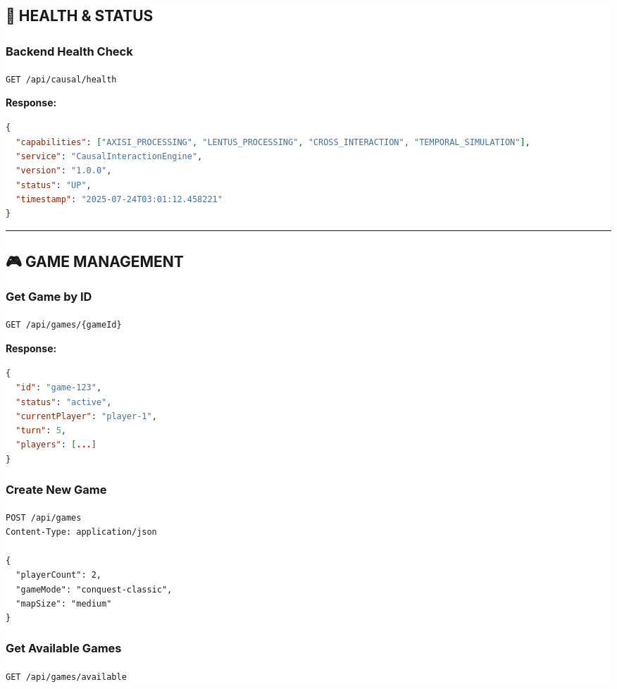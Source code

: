
## 🏥 HEALTH & STATUS

### Backend Health Check
```
GET /api/causal/health
```
**Response:**
```json
{
  "capabilities": ["AXISI_PROCESSING", "LENTUS_PROCESSING", "CROSS_INTERACTION", "TEMPORAL_SIMULATION"],
  "service": "CausalInteractionEngine",
  "version": "1.0.0",
  "status": "UP",
  "timestamp": "2025-07-24T03:01:12.458221"
}
```

---

## 🎮 GAME MANAGEMENT

### Get Game by ID
```
GET /api/games/{gameId}
```
**Response:**
```json
{
  "id": "game-123",
  "status": "active",
  "currentPlayer": "player-1",
  "turn": 5,
  "players": [...]
}
```

### Create New Game
```
POST /api/games
Content-Type: application/json

{
  "playerCount": 2,
  "gameMode": "conquest-classic",
  "mapSize": "medium"
}
```

### Get Available Games
```
GET /api/games/available
```

